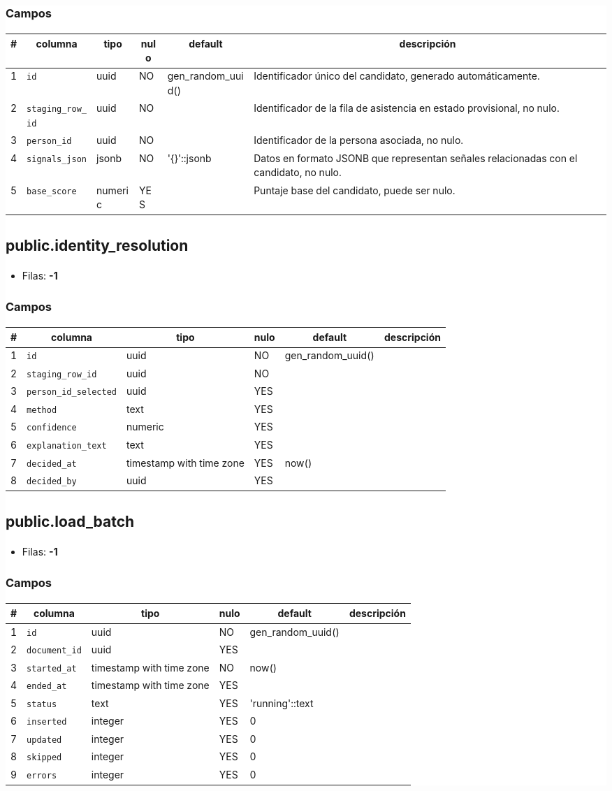 ### Campos

| # | columna | tipo | nulo | default | descripción |
|---:|---------|------|------|--------|-------------|
| 1 | `id` | uuid | NO | gen_random_uuid() | Identificador único del candidato, generado automáticamente. |
| 2 | `staging_row_id` | uuid | NO |  | Identificador de la fila de asistencia en estado provisional, no nulo. |
| 3 | `person_id` | uuid | NO |  | Identificador de la persona asociada, no nulo. |
| 4 | `signals_json` | jsonb | NO | '{}'::jsonb | Datos en formato JSONB que representan señales relacionadas con el candidato, no nulo. |
| 5 | `base_score` | numeric | YES |  | Puntaje base del candidato, puede ser nulo. |

## public.identity_resolution

- Filas: **-1**

### Campos

| # | columna | tipo | nulo | default | descripción |
|---:|---------|------|------|--------|-------------|
| 1 | `id` | uuid | NO | gen_random_uuid() |  |
| 2 | `staging_row_id` | uuid | NO |  |  |
| 3 | `person_id_selected` | uuid | YES |  |  |
| 4 | `method` | text | YES |  |  |
| 5 | `confidence` | numeric | YES |  |  |
| 6 | `explanation_text` | text | YES |  |  |
| 7 | `decided_at` | timestamp with time zone | YES | now() |  |
| 8 | `decided_by` | uuid | YES |  |  |

## public.load_batch

- Filas: **-1**

### Campos

| # | columna | tipo | nulo | default | descripción |
|---:|---------|------|------|--------|-------------|
| 1 | `id` | uuid | NO | gen_random_uuid() |  |
| 2 | `document_id` | uuid | YES |  |  |
| 3 | `started_at` | timestamp with time zone | NO | now() |  |
| 4 | `ended_at` | timestamp with time zone | YES |  |  |
| 5 | `status` | text | YES | 'running'::text |  |
| 6 | `inserted` | integer | YES | 0 |  |
| 7 | `updated` | integer | YES | 0 |  |
| 8 | `skipped` | integer | YES | 0 |  |
| 9 | `errors` | integer | YES | 0 |  |
